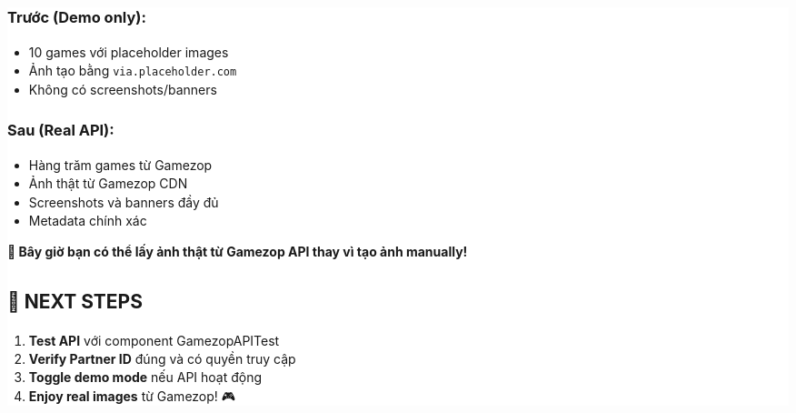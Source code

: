 ### **Trước (Demo only):**
- 10 games với placeholder images
- Ảnh tạo bằng `via.placeholder.com`
- Không có screenshots/banners

### **Sau (Real API):**
- Hàng trăm games từ Gamezop
- Ảnh thật từ Gamezop CDN
- Screenshots và banners đầy đủ
- Metadata chính xác

**🎊 Bây giờ bạn có thể lấy ảnh thật từ Gamezop API thay vì tạo ảnh manually!** 

## 📝 NEXT STEPS

1. **Test API** với component GamezopAPITest
2. **Verify Partner ID** đúng và có quyền truy cập
3. **Toggle demo mode** nếu API hoạt động
4. **Enjoy real images** từ Gamezop! 🎮 